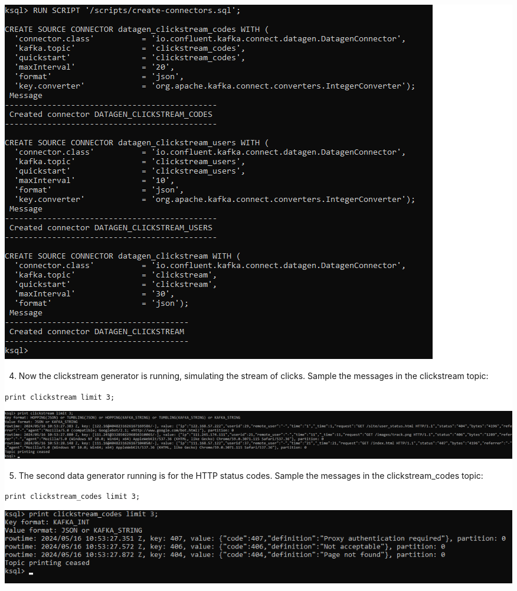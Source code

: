 ![create connectors img](/screenshots/img_create_cs_3.png)

4. Now the clickstream generator is running, simulating the stream of clicks. Sample the messages in the clickstream topic:
```
print clickstream limit 3;
```
![print clickstream img](/screenshots/img_print_clickstream.png)

5. The second data generator running is for the HTTP status codes. Sample the messages in the clickstream_codes topic:
```
print clickstream_codes limit 3;
```
![print clickstream codes img](/screenshots/img_print_clickstream_codes.png)
